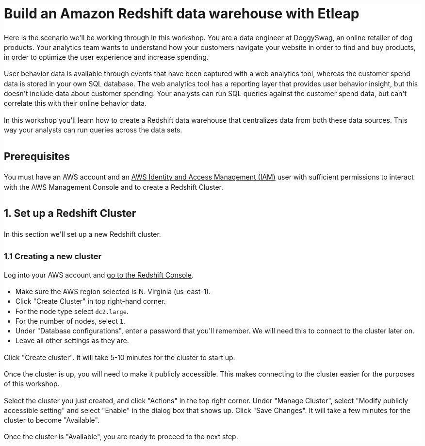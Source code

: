 # Build an Amazon Redshift data warehouse with Etleap

Here is the scenario we'll be working through in this workshop. You are a data engineer at DoggySwag, an online retailer of dog products. Your analytics team wants to understand how your customers navigate your website in order to find and buy products, in order to optimize the user experience and increase spending.

User behavior data is available through events that have been captured with a web analytics tool, whereas the customer spend data is stored in your own SQL database. The web analytics tool has a reporting layer that provides user behavior insight, but this doesn't include data about customer spending. Your analysts can run SQL queries against the customer spend data, but can't correlate this with their online behavior data.

In this workshop you'll learn how to create a Redshift data warehouse that centralizes data from both these data sources. This way your analysts can run queries across the data sets.


## Prerequisites

You must have an AWS account and an [AWS Identity and Access Management (IAM)](https://aws.amazon.com/iam/) user with sufficient permissions to interact with the AWS Management Console and to create a Redshift Cluster.


## 1. Set up a Redshift Cluster

In this section we'll set up a new Redshift cluster.

### 1.1 Creating a new cluster

Log into your AWS account and [go to the Redshift Console](https://console.aws.amazon.com/redshiftv2/home?region=us-east-1#clusters). 

- Make sure the AWS region selected is N. Virginia (us-east-1).
- Click "Create Cluster" in top right-hand corner.
- For the node type select `dc2.large`.
- For the number of nodes, select `1`.
- Under "Database configurations", enter a password that you'll remember. We will need this to connect to the cluster later on.
- Leave all other settings as they are.

Click "Create cluster".
It will take 5-10 minutes for the cluster to start up.

Once the cluster is up, you will need to make it publicly accessible.
This makes connecting to the cluster easier for the purposes of this workshop.

Select the cluster you just created, and click "Actions" in the top right corner.
Under "Manage Cluster", select "Modify publicly accessible setting" and select "Enable" in the dialog box that shows up.
Click "Save Changes".
It will take a few minutes for the cluster to become "Available".

Once the cluster is "Available", you are ready to proceed to the next step. 
